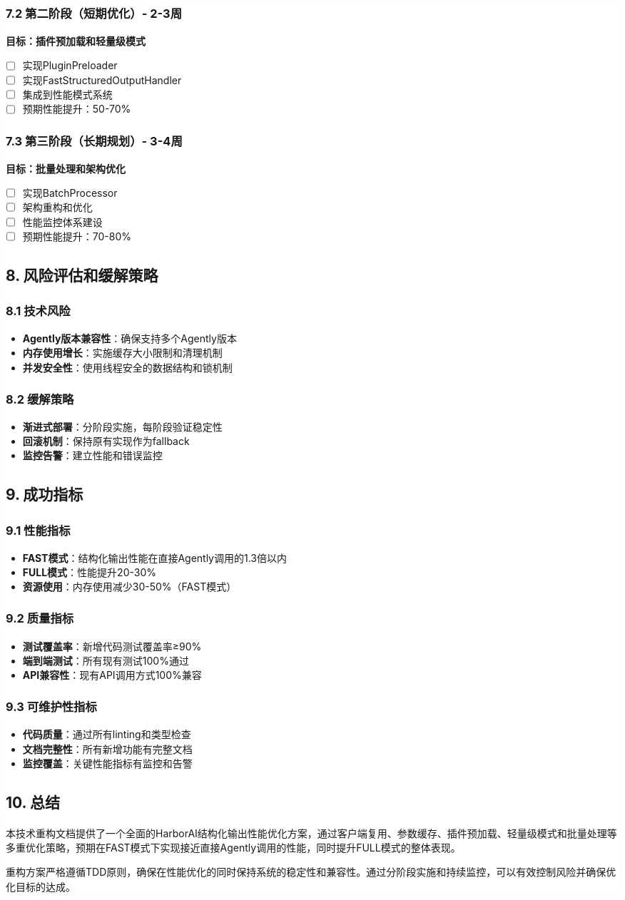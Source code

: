 ### 7.2 第二阶段（短期优化）- 2-3周
**目标：插件预加载和轻量级模式**
- [ ] 实现PluginPreloader
- [ ] 实现FastStructuredOutputHandler
- [ ] 集成到性能模式系统
- [ ] 预期性能提升：50-70%

### 7.3 第三阶段（长期规划）- 3-4周
**目标：批量处理和架构优化**
- [ ] 实现BatchProcessor
- [ ] 架构重构和优化
- [ ] 性能监控体系建设
- [ ] 预期性能提升：70-80%

## 8. 风险评估和缓解策略

### 8.1 技术风险
- **Agently版本兼容性**：确保支持多个Agently版本
- **内存使用增长**：实施缓存大小限制和清理机制
- **并发安全性**：使用线程安全的数据结构和锁机制

### 8.2 缓解策略
- **渐进式部署**：分阶段实施，每阶段验证稳定性
- **回滚机制**：保持原有实现作为fallback
- **监控告警**：建立性能和错误监控

## 9. 成功指标

### 9.1 性能指标
- **FAST模式**：结构化输出性能在直接Agently调用的1.3倍以内
- **FULL模式**：性能提升20-30%
- **资源使用**：内存使用减少30-50%（FAST模式）

### 9.2 质量指标
- **测试覆盖率**：新增代码测试覆盖率≥90%
- **端到端测试**：所有现有测试100%通过
- **API兼容性**：现有API调用方式100%兼容

### 9.3 可维护性指标
- **代码质量**：通过所有linting和类型检查
- **文档完整性**：所有新增功能有完整文档
- **监控覆盖**：关键性能指标有监控和告警

## 10. 总结

本技术重构文档提供了一个全面的HarborAI结构化输出性能优化方案，通过客户端复用、参数缓存、插件预加载、轻量级模式和批量处理等多重优化策略，预期在FAST模式下实现接近直接Agently调用的性能，同时提升FULL模式的整体表现。

重构方案严格遵循TDD原则，确保在性能优化的同时保持系统的稳定性和兼容性。通过分阶段实施和持续监控，可以有效控制风险并确保优化目标的达成。